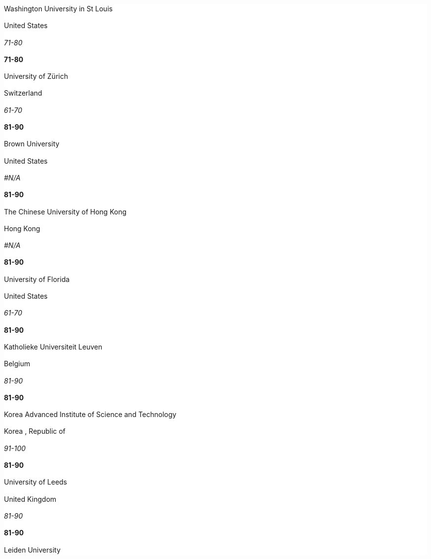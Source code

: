 Washington University in St Louis

United States

_71-80_

**71-80**

University of Zürich

Switzerland

_61-70_

**81-90**

Brown University

United States

_#N/A_

**81-90**

The Chinese University of Hong Kong

Hong Kong

_#N/A_

**81-90**

University of Florida

United States

_61-70_

**81-90**

Katholieke Universiteit Leuven

Belgium

_81-90_

**81-90**

Korea Advanced Institute of Science and Technology

Korea , Republic of

_91-100_

**81-90**

University of Leeds

United Kingdom

_81-90_

**81-90**

Leiden University
